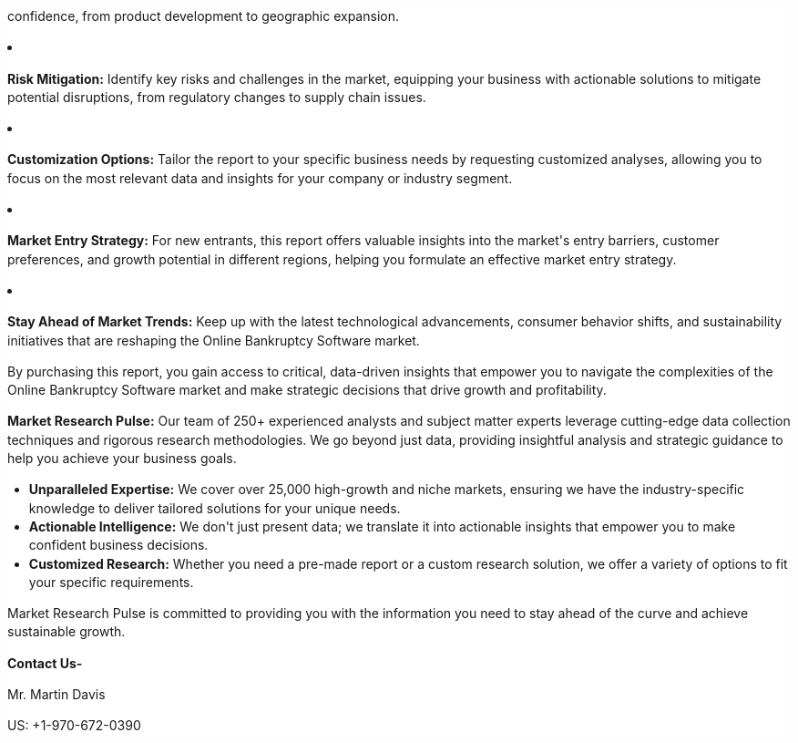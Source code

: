 confidence, from product development to geographic expansion.</p></li><li><p><strong>Risk Mitigation:</strong> Identify key risks and challenges in the market, equipping your business with actionable solutions to mitigate potential disruptions, from regulatory changes to supply chain issues.</p></li><li><p><strong>Customization Options:</strong> Tailor the report to your specific business needs by requesting customized analyses, allowing you to focus on the most relevant data and insights for your company or industry segment.</p></li><li><p><strong>Market Entry Strategy:</strong> For new entrants, this report offers valuable insights into the market's entry barriers, customer preferences, and growth potential in different regions, helping you formulate an effective market entry strategy.</p></li><li><p><strong>Stay Ahead of Market Trends:</strong> Keep up with the latest technological advancements, consumer behavior shifts, and sustainability initiatives that are reshaping the Online Bankruptcy Software market.</p></li></ol><p>By purchasing this report, you gain access to critical, data-driven insights that empower you to navigate the complexities of the Online Bankruptcy Software market and make strategic decisions that drive growth and profitability.</p><p><strong>Market Research Pulse:</strong>&nbsp;Our team of 250+ experienced analysts and subject matter experts leverage cutting-edge data collection techniques and rigorous research methodologies. We go beyond just data, providing insightful analysis and strategic guidance to help you achieve your business goals.</p><ul><li><strong>Unparalleled Expertise:</strong>&nbsp;We cover over 25,000 high-growth and niche markets, ensuring we have the industry-specific knowledge to deliver tailored solutions for your unique needs.</li><li><strong>Actionable Intelligence:</strong>&nbsp;We don't just present data; we translate it into actionable insights that empower you to make confident business decisions.</li><li><strong>Customized Research:</strong>&nbsp;Whether you need a pre-made report or a custom research solution, we offer a variety of options to fit your specific requirements.</li></ul><p>Market Research Pulse is committed to providing you with the information you need to stay ahead of the curve and achieve sustainable growth.</p><p><strong>Contact Us-</strong></p><p>Mr. Martin Davis</p><p>US: +1-970-672-0390</p>
